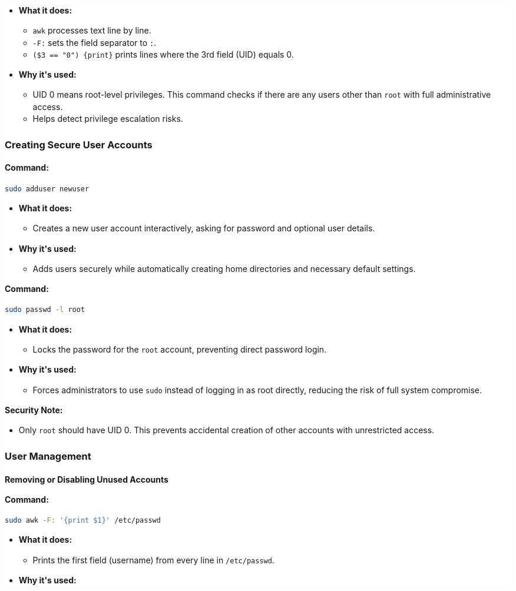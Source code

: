 - **What it does:**

  - `awk` processes text line by line.
  - `-F:` sets the field separator to `:`.
  - `($3 == "0") {print}` prints lines where the 3rd field (UID) equals 0.
- **Why it's used:**

  - UID 0 means root-level privileges. This command checks if there are any users other than `root` with full administrative access.
  - Helps detect privilege escalation risks.


### Creating Secure User Accounts

**Command:**

```bash
sudo adduser newuser
```

- **What it does:**

  - Creates a new user account interactively, asking for password and optional user details.
- **Why it's used:**

  - Adds users securely while automatically creating home directories and necessary default settings.


**Command:**

```bash
sudo passwd -l root
```

- **What it does:**

  - Locks the password for the `root` account, preventing direct password login.
- **Why it's used:**

  - Forces administrators to use `sudo` instead of logging in as root directly, reducing the risk of full system compromise.


**Security Note:**

- Only `root` should have UID 0. This prevents accidental creation of other accounts with unrestricted access.


### User Management

**Removing or Disabling Unused Accounts**

**Command:**

```bash
sudo awk -F: '{print $1}' /etc/passwd
```

- **What it does:**

  - Prints the first field (username) from every line in `/etc/passwd`.
- **Why it's used:**
